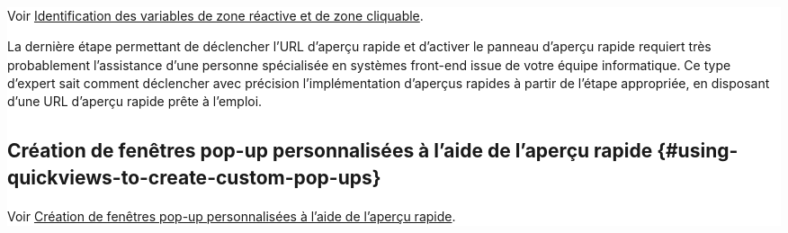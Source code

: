 Voir [Identification des variables de zone réactive et de zone cliquable](#identifying-hotspot-and-image-map-variables).

La dernière étape permettant de déclencher l’URL d’aperçu rapide et d’activer le panneau d’aperçu rapide requiert très probablement l’assistance d’une personne spécialisée en systèmes front-end issue de votre équipe informatique. Ce type d’expert sait comment déclencher avec précision l’implémentation d’aperçus rapides à partir de l’étape appropriée, en disposant d’une URL d’aperçu rapide prête à l’emploi.

## Création de fenêtres pop-up personnalisées à l’aide de l’aperçu rapide {#using-quickviews-to-create-custom-pop-ups}

Voir [Création de fenêtres pop-up personnalisées à l’aide de l’aperçu rapide](/help/assets/dynamic-media/custom-pop-ups.md).
